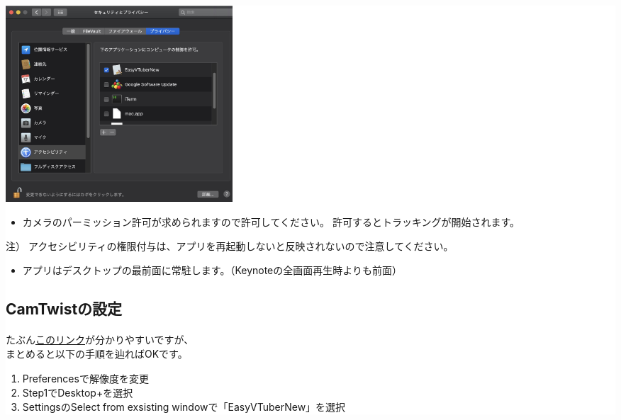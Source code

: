 <img src="./images/accessibility.jpg" width="320px">  

* カメラのパーミッション許可が求められますので許可してください。 許可するとトラッキングが開始されます。  

注） アクセシビリティの権限付与は、アプリを再起動しないと反映されないので注意してください。

* アプリはデスクトップの最前面に常駐します。（Keynoteの全画面再生時よりも前面）

## CamTwistの設定
たぶん[このリンク](https://hori-ryota.com/blog/live-broadcasting-with-mac/)が分かりやすいですが、  
まとめると以下の手順を辿ればOKです。

1. Preferencesで解像度を変更
2. Step1でDesktop+を選択
3. SettingsのSelect from exsisting windowで「EasyVTuberNew」を選択
